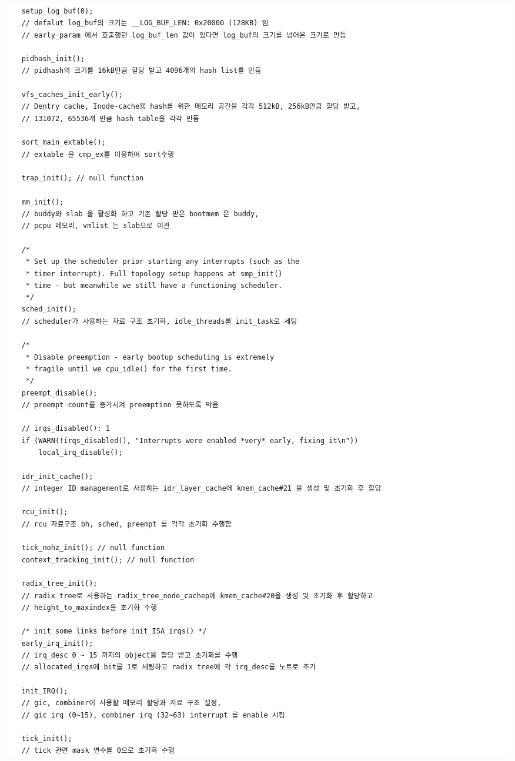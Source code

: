 ```
	setup_log_buf(0);
	// defalut log_buf의 크기는 __LOG_BUF_LEN: 0x20000 (128KB) 임
	// early_param 에서 호출했던 log_buf_len 값이 있다면 log_buf의 크기를 넘어온 크기로 만듬

	pidhash_init();
	// pidhash의 크기를 16kB만큼 할당 받고 4096개의 hash list를 만듬

	vfs_caches_init_early();
	// Dentry cache, Inode-cache용 hash를 위한 메모리 공간을 각각 512kB, 256kB만큼 할당 받고,
	// 131072, 65536개 만큼 hash table을 각각 만듬

	sort_main_extable();
	// extable 을 cmp_ex를 이용하여 sort수행

	trap_init(); // null function

	mm_init();
	// buddy와 slab 을 활성화 하고 기존 할당 받은 bootmem 은 buddy,
	// pcpu 메모리, vmlist 는 slab으로 이관

	/*
	 * Set up the scheduler prior starting any interrupts (such as the
	 * timer interrupt). Full topology setup happens at smp_init()
	 * time - but meanwhile we still have a functioning scheduler.
	 */
	sched_init();
	// scheduler가 사용하는 자료 구조 초기화, idle_threads를 init_task로 세팅

	/*
	 * Disable preemption - early bootup scheduling is extremely
	 * fragile until we cpu_idle() for the first time.
	 */
	preempt_disable();
	// preempt count를 증가시켜 preemption 못하도록 막음

	// irqs_disabled(): 1
	if (WARN(!irqs_disabled(), "Interrupts were enabled *very* early, fixing it\n"))
		local_irq_disable();

	idr_init_cache();
	// integer ID management로 사용하는 idr_layer_cache에 kmem_cache#21 을 생성 및 초기화 후 할당

	rcu_init();
	// rcu 자료구조 bh, sched, preempt 를 각각 초기화 수행함

	tick_nohz_init(); // null function
	context_tracking_init(); // null function

	radix_tree_init();
	// radix tree로 사용하는 radix_tree_node_cachep에 kmem_cache#20을 생성 및 초기화 후 할당하고
	// height_to_maxindex을 초기화 수행

	/* init some links before init_ISA_irqs() */
	early_irq_init();
	// irq_desc 0 ~ 15 까지의 object을 할당 받고 초기화를 수행
	// allocated_irqs에 bit를 1로 세팅하고 radix tree에 각 irq_desc를 노트로 추가

	init_IRQ();
	// gic, combiner이 사용할 메모리 할당과 자료 구조 설정,
	// gic irq (0~15), combiner irq (32~63) interrupt 를 enable 시킴

	tick_init();
	// tick 관련 mask 변수를 0으로 초기화 수행
```